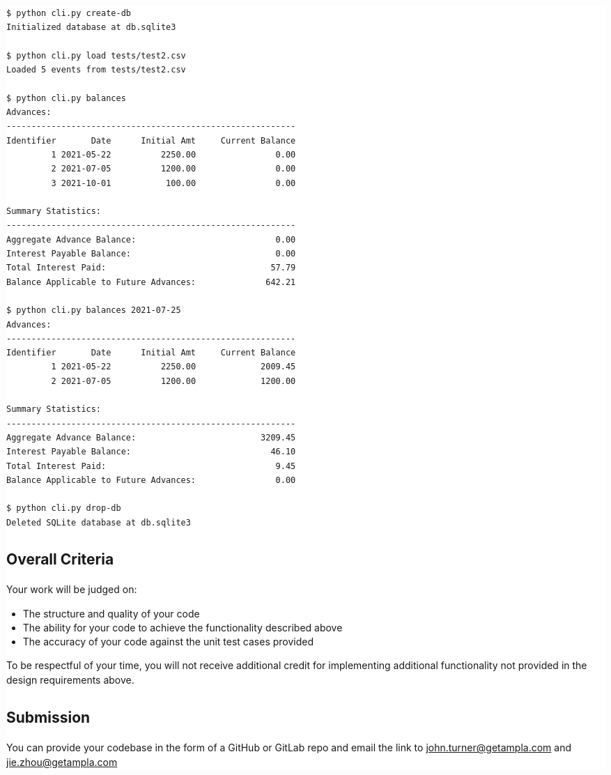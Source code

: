 ```
$ python cli.py create-db
Initialized database at db.sqlite3

$ python cli.py load tests/test2.csv
Loaded 5 events from tests/test2.csv

$ python cli.py balances
Advances:
----------------------------------------------------------
Identifier       Date      Initial Amt     Current Balance
         1 2021-05-22          2250.00                0.00
         2 2021-07-05          1200.00                0.00
         3 2021-10-01           100.00                0.00

Summary Statistics:
----------------------------------------------------------
Aggregate Advance Balance:                            0.00
Interest Payable Balance:                             0.00
Total Interest Paid:                                 57.79
Balance Applicable to Future Advances:              642.21

$ python cli.py balances 2021-07-25
Advances:
----------------------------------------------------------
Identifier       Date      Initial Amt     Current Balance
         1 2021-05-22          2250.00             2009.45
         2 2021-07-05          1200.00             1200.00

Summary Statistics:
----------------------------------------------------------
Aggregate Advance Balance:                         3209.45
Interest Payable Balance:                            46.10
Total Interest Paid:                                  9.45
Balance Applicable to Future Advances:                0.00

$ python cli.py drop-db
Deleted SQLite database at db.sqlite3
```


## Overall Criteria

Your work will be judged on:

- The structure and quality of your code
- The ability for your code to achieve the functionality described above
- The accuracy of your code against the unit test cases provided

To be respectful of your time, you will not receive additional credit for implementing additional functionality not 
provided in the design requirements above.

## Submission

You can provide your codebase in the form of a GitHub or GitLab repo and email the link to john.turner@getampla.com and 
jie.zhou@getampla.com 
